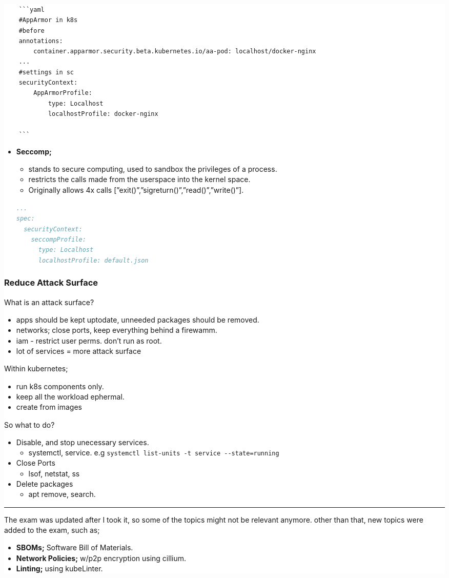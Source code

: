         ```yaml
        #AppArmor in k8s
        #before
        annotations:
            container.apparmor.security.beta.kubernetes.io/aa-pod: localhost/docker-nginx
        ...
        #settings in sc
        securityContext:
        	AppArmorProfile:
        		type: Localhost
        		localhostProfile: docker-nginx
        
        ```
        
- **Seccomp;**
    - stands to secure computing, used to sandbox the privileges of a process.
    - restricts the calls made from the userspace into the kernel space.
    - Originally allows 4x calls [”exit()”,”sigreturn()”,”read()”,”write()”].
    
    ```yaml
    ...
    spec:
      securityContext:
        seccompProfile:
          type: Localhost
          localhostProfile: default.json
    ```
    

### Reduce Attack Surface

What is an attack surface?

- apps should be kept uptodate, unneeded packages should be removed.
- networks; close ports, keep everything behind a firewamm.
- iam - restrict user perms. don’t run as root.
- lot of services = more attack surface

Within kubernetes;

- run k8s components only.
- keep all the workload ephermal.
- create from images

So what to do?

- Disable, and stop unecessary services.
    - systemctl, service. e.g `systemctl list-units -t service --state=running`
- Close Ports
    - lsof, netstat, ss
- Delete packages
    - apt remove, search.

---

The exam was updated after I took it, so some of the topics might not be relevant anymore. other than that, new topics were added to the exam, such as;
- **SBOMs;** Software Bill of Materials.
- **Network Policies;** w/p2p encryption using cillium.
- **Linting;** using kubeLinter.
